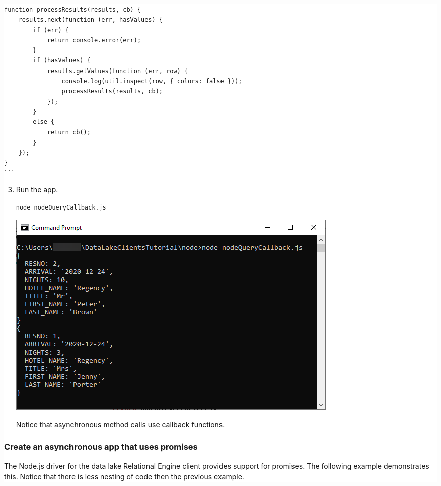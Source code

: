     function processResults(results, cb) {
        results.next(function (err, hasValues) {
            if (err) {
                return console.error(err);
            }
            if (hasValues) {
                results.getValues(function (err, row) {
                    console.log(util.inspect(row, { colors: false }));
                    processResults(results, cb);
                });
            }
            else {
                return cb();
            }
        });
    }
    ```  

3. Run the app.  

    ```Shell
    node nodeQueryCallback.js
    ```
    ![Running nodeQueryCallback.js](Node-query-callback.png)

    Notice that asynchronous method calls use callback functions.


### Create an asynchronous app that uses promises

The Node.js driver for the data lake Relational Engine client provides support for promises.  The following example demonstrates this.  Notice that there is less nesting of code then the previous example.
